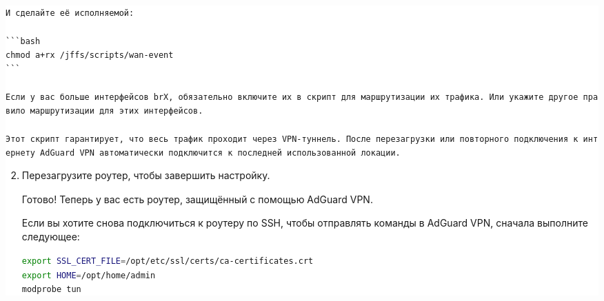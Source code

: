    И сделайте её исполняемой:

    ```bash
    chmod a+rx /jffs/scripts/wan-event
    ```

    Если у вас больше интерфейсов brX, обязательно включите их в скрипт для маршрутизации их трафика. Или укажите другое правило маршрутизации для этих интерфейсов.

    Этот скрипт гарантирует, что весь трафик проходит через VPN-туннель. После перезагрузки или повторного подключения к интернету AdGuard VPN автоматически подключится к последней использованной локации.

2. Перезагрузите роутер, чтобы завершить настройку.

    Готово! Теперь у вас есть роутер, защищённый с помощью AdGuard VPN.

    Если вы хотите снова подключиться к роутеру по SSH, чтобы отправлять команды в AdGuard VPN, сначала выполните следующее:

    ```bash
    export SSL_CERT_FILE=/opt/etc/ssl/certs/ca-certificates.crt
    export HOME=/opt/home/admin
    modprobe tun
    ```
